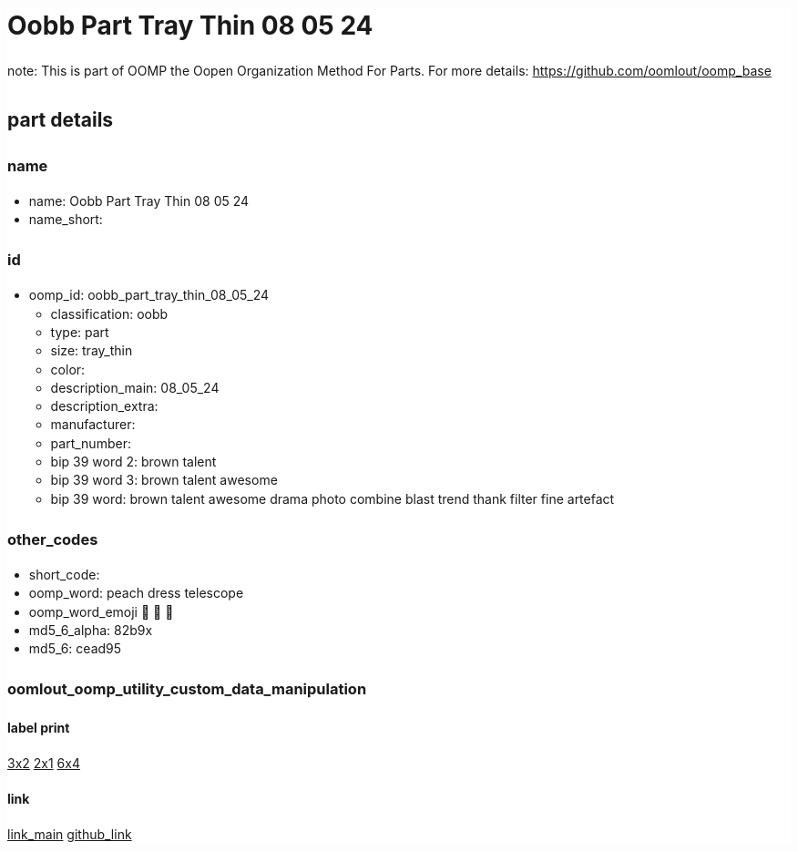 # Oobb Part Tray Thin 08 05 24  

note: This is part of OOMP the Oopen Organization Method For Parts. For more details: https://github.com/oomlout/oomp_base

##  part details





### name
* name: Oobb Part Tray Thin 08 05 24
* name_short: 
### id
* oomp_id: oobb_part_tray_thin_08_05_24
  * classification: oobb
  * type: part
  * size: tray_thin
  * color: 
  * description_main: 08_05_24
  * description_extra: 
  * manufacturer: 
  * part_number: 
  * bip 39 word 2: brown talent
  * bip 39 word 3: brown talent awesome
  * bip 39 word: brown talent awesome drama photo combine blast trend thank filter fine artefact

### other_codes
* short_code: 
* oomp_word: peach dress telescope
* oomp_word_emoji :peach: :dress: :telescope:
* md5_6_alpha: 82b9x
* md5_6: cead95






### oomlout_oomp_utility_custom_data_manipulation
#### label print
[3x2](http://192.168.1.245:1112/?label=oomp%2082b9x)
[2x1](http://192.168.1.242:1112/?label=oomp%2082b9x)
[6x4](http://192.168.1.55:1112/?label=oomp%2082b9x)    

#### link

[link_main](https://github.com/oomlout/oomlout_oomp_current_version_messy/tree/main/parts/oobb_part_tray_thin_08_05_24) [github_link](https://github.com/oomlout/oomlout_oomp_part_src/tree/main/parts/oobb_part_tray_thin_08_05_24)                             

